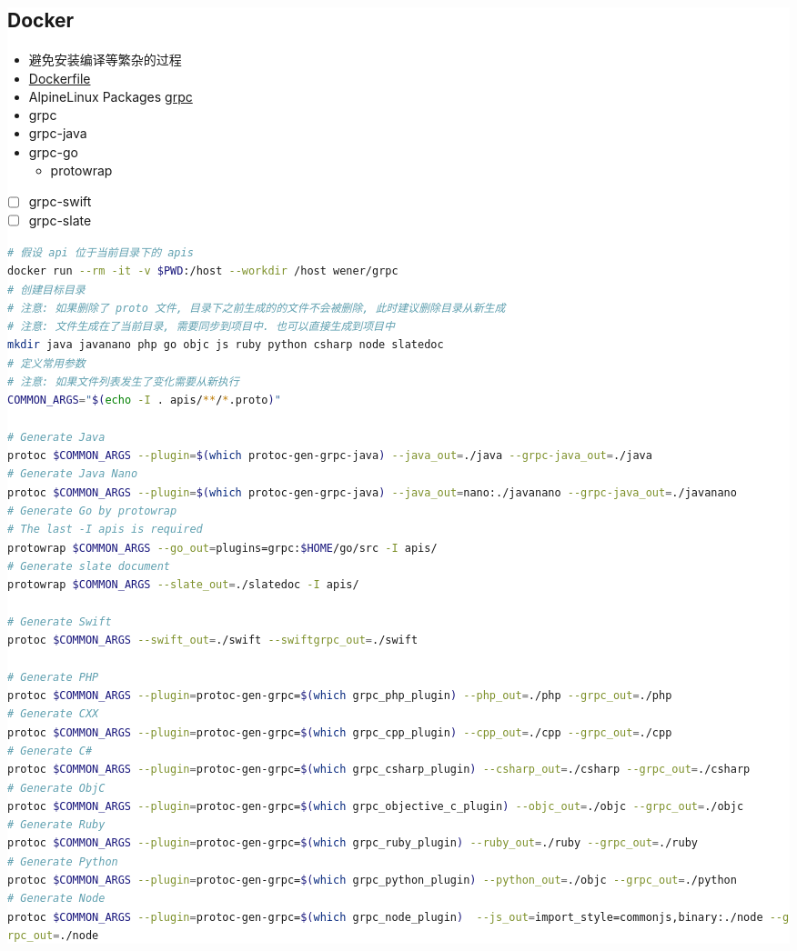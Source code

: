 ## Docker

- 避免安装编译等繁杂的过程
- [Dockerfile](https://github.com/wenerme/dockerfiles/tree/master/grpc)
- AlpineLinux Packages [grpc](https://github.com/wenerme/statics/tree/master/abuild)
- grpc
- grpc-java
- grpc-go
  - protowrap
- [ ] grpc-swift
- [ ] grpc-slate

```bash
# 假设 api 位于当前目录下的 apis
docker run --rm -it -v $PWD:/host --workdir /host wener/grpc
# 创建目标目录
# 注意: 如果删除了 proto 文件, 目录下之前生成的的文件不会被删除, 此时建议删除目录从新生成
# 注意: 文件生成在了当前目录, 需要同步到项目中. 也可以直接生成到项目中
mkdir java javanano php go objc js ruby python csharp node slatedoc
# 定义常用参数
# 注意: 如果文件列表发生了变化需要从新执行
COMMON_ARGS="$(echo -I . apis/**/*.proto)"

# Generate Java
protoc $COMMON_ARGS --plugin=$(which protoc-gen-grpc-java) --java_out=./java --grpc-java_out=./java
# Generate Java Nano
protoc $COMMON_ARGS --plugin=$(which protoc-gen-grpc-java) --java_out=nano:./javanano --grpc-java_out=./javanano
# Generate Go by protowrap
# The last -I apis is required
protowrap $COMMON_ARGS --go_out=plugins=grpc:$HOME/go/src -I apis/
# Generate slate document
protowrap $COMMON_ARGS --slate_out=./slatedoc -I apis/

# Generate Swift
protoc $COMMON_ARGS --swift_out=./swift --swiftgrpc_out=./swift

# Generate PHP
protoc $COMMON_ARGS --plugin=protoc-gen-grpc=$(which grpc_php_plugin) --php_out=./php --grpc_out=./php
# Generate CXX
protoc $COMMON_ARGS --plugin=protoc-gen-grpc=$(which grpc_cpp_plugin) --cpp_out=./cpp --grpc_out=./cpp
# Generate C#
protoc $COMMON_ARGS --plugin=protoc-gen-grpc=$(which grpc_csharp_plugin) --csharp_out=./csharp --grpc_out=./csharp
# Generate ObjC
protoc $COMMON_ARGS --plugin=protoc-gen-grpc=$(which grpc_objective_c_plugin) --objc_out=./objc --grpc_out=./objc
# Generate Ruby
protoc $COMMON_ARGS --plugin=protoc-gen-grpc=$(which grpc_ruby_plugin) --ruby_out=./ruby --grpc_out=./ruby
# Generate Python
protoc $COMMON_ARGS --plugin=protoc-gen-grpc=$(which grpc_python_plugin) --python_out=./objc --grpc_out=./python
# Generate Node
protoc $COMMON_ARGS --plugin=protoc-gen-grpc=$(which grpc_node_plugin)  --js_out=import_style=commonjs,binary:./node --grpc_out=./node
```
